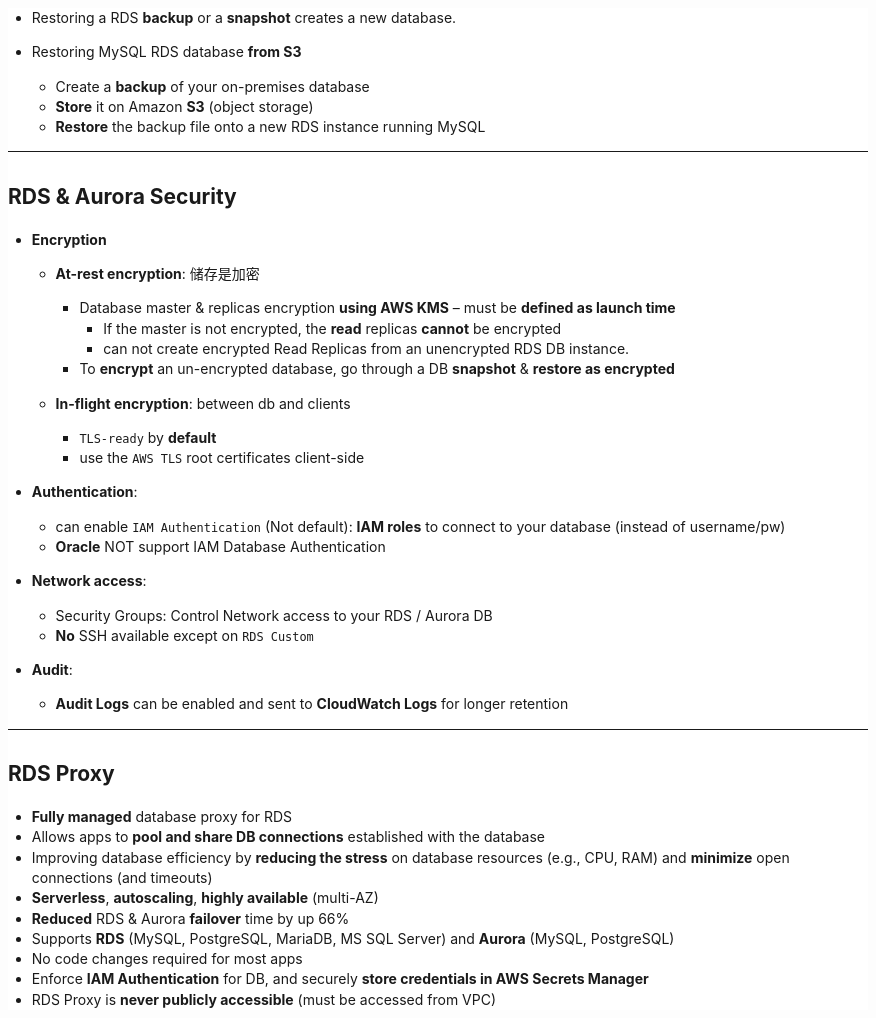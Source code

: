 - Restoring a RDS **backup** or a **snapshot** creates a new database.

- Restoring MySQL RDS database **from S3**
  - Create a **backup** of your on-premises database
  - **Store** it on Amazon **S3** (object storage)
  - **Restore** the backup file onto a new RDS instance running MySQL

---

## RDS & Aurora Security

- **Encryption**

  - **At-rest encryption**: 储存是加密

    - Database master & replicas encryption **using AWS KMS** – must be **defined as launch time**
      - If the master is not encrypted, the **read** replicas **cannot** be encrypted
      - can not create encrypted Read Replicas from an unencrypted RDS DB instance.
    - To **encrypt** an un-encrypted database, go through a DB **snapshot** & **restore as encrypted**

  - **In-flight encryption**: between db and clients

    - `TLS-ready` by **default**
    - use the `AWS TLS` root certificates client-side

- **Authentication**:

  - can enable `IAM Authentication` (Not default): **IAM roles** to connect to your database (instead of username/pw)
  - **Oracle** NOT support IAM Database Authentication

- **Network access**:

  - Security Groups: Control Network access to your RDS / Aurora DB
  - **No** SSH available except on `RDS Custom`

- **Audit**:
  - **Audit Logs** can be enabled and sent to **CloudWatch Logs** for longer retention

---

## RDS Proxy

- **Fully managed** database proxy for RDS
- Allows apps to **pool and share DB connections** established with the database
- Improving database efficiency by **reducing the stress** on database resources (e.g., CPU, RAM) and **minimize** open connections (and timeouts)
- **Serverless**, **autoscaling**, **highly available** (multi-AZ)
- **Reduced** RDS & Aurora **failover** time by up 66%
- Supports **RDS** (MySQL, PostgreSQL, MariaDB, MS SQL Server) and **Aurora** (MySQL, PostgreSQL)
- No code changes required for most apps
- Enforce **IAM Authentication** for DB, and securely **store credentials in AWS Secrets Manager**
- RDS Proxy is **never publicly accessible** (must be accessed from VPC)
